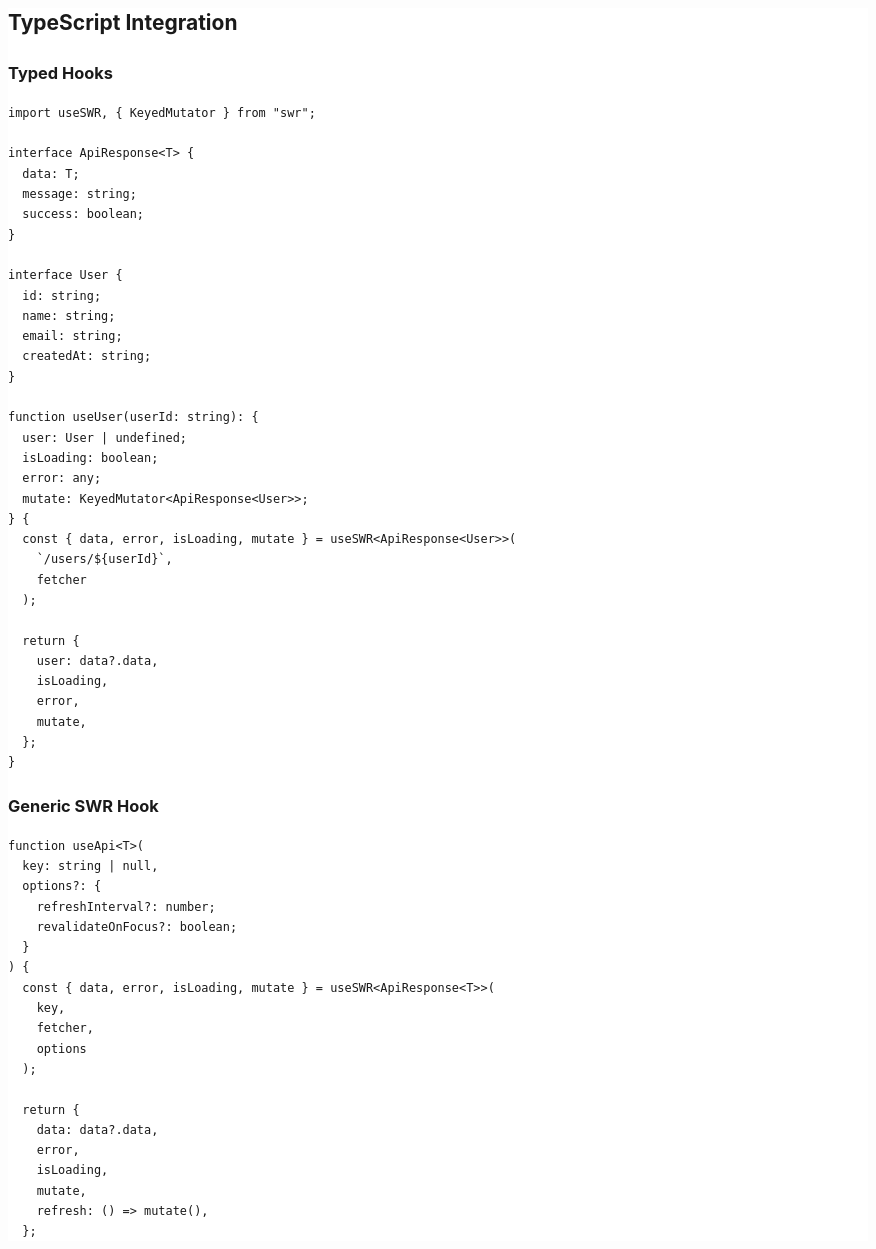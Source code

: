 ## TypeScript Integration

### Typed Hooks

```tsx
import useSWR, { KeyedMutator } from "swr";

interface ApiResponse<T> {
  data: T;
  message: string;
  success: boolean;
}

interface User {
  id: string;
  name: string;
  email: string;
  createdAt: string;
}

function useUser(userId: string): {
  user: User | undefined;
  isLoading: boolean;
  error: any;
  mutate: KeyedMutator<ApiResponse<User>>;
} {
  const { data, error, isLoading, mutate } = useSWR<ApiResponse<User>>(
    `/users/${userId}`,
    fetcher
  );

  return {
    user: data?.data,
    isLoading,
    error,
    mutate,
  };
}
```

### Generic SWR Hook

```tsx
function useApi<T>(
  key: string | null,
  options?: {
    refreshInterval?: number;
    revalidateOnFocus?: boolean;
  }
) {
  const { data, error, isLoading, mutate } = useSWR<ApiResponse<T>>(
    key,
    fetcher,
    options
  );

  return {
    data: data?.data,
    error,
    isLoading,
    mutate,
    refresh: () => mutate(),
  };
```